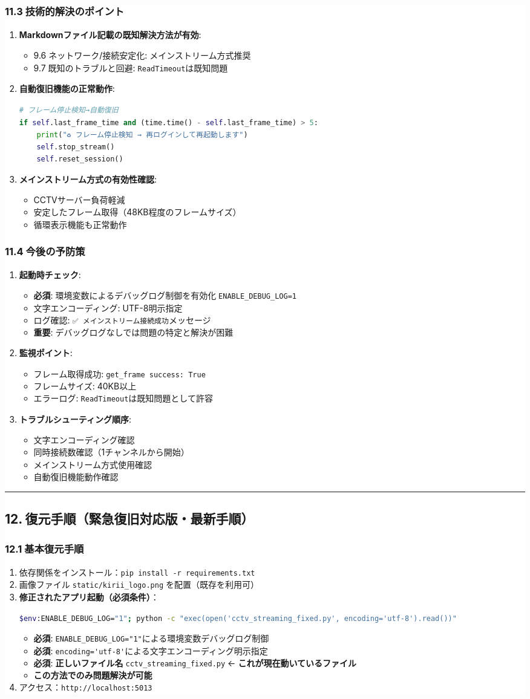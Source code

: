 ### 11.3 技術的解決のポイント

1. **Markdownファイル記載の既知解決方法が有効**:
   - 9.6 ネットワーク/接続安定化: メインストリーム方式推奨
   - 9.7 既知のトラブルと回避: `ReadTimeout`は既知問題

2. **自動復旧機能の正常動作**:
   ```python
   # フレーム停止検知→自動復旧
   if self.last_frame_time and (time.time() - self.last_frame_time) > 5:
       print("♻️ フレーム停止検知 → 再ログインして再起動します")
       self.stop_stream()
       self.reset_session()
   ```

3. **メインストリーム方式の有効性確認**:
   - CCTVサーバー負荷軽減
   - 安定したフレーム取得（48KB程度のフレームサイズ）
   - 循環表示機能も正常動作

### 11.4 今後の予防策

1. **起動時チェック**:
   - **必須**: 環境変数によるデバッグログ制御を有効化 `ENABLE_DEBUG_LOG=1`
   - 文字エンコーディング: UTF-8明示指定
   - ログ確認: `✅ メインストリーム接続成功`メッセージ
   - **重要**: デバッグログなしでは問題の特定と解決が困難

2. **監視ポイント**:
   - フレーム取得成功: `get_frame success: True`
   - フレームサイズ: 40KB以上
   - エラーログ: `ReadTimeout`は既知問題として許容

3. **トラブルシューティング順序**:
   - 文字エンコーディング確認
   - 同時接続数確認（1チャンネルから開始）
   - メインストリーム方式使用確認
   - 自動復旧機能動作確認

---

## 12. 復元手順（緊急復旧対応版・最新手順）

### 12.1 基本復元手順
1. 依存関係をインストール：`pip install -r requirements.txt`
2. 画像ファイル `static/kirii_logo.png` を配置（既存を利用可）
3. **修正されたアプリ起動（必須条件）**：
   ```bash
   $env:ENABLE_DEBUG_LOG="1"; python -c "exec(open('cctv_streaming_fixed.py', encoding='utf-8').read())"
   ```
   - **必須**: `ENABLE_DEBUG_LOG="1"`による環境変数デバッグログ制御
   - **必須**: `encoding='utf-8'`による文字エンコーディング明示指定
   - **必須**: **正しいファイル名** `cctv_streaming_fixed.py` ← **これが現在動いているファイル**
   - **この方法でのみ問題解決が可能**
4. アクセス：`http://localhost:5013`
